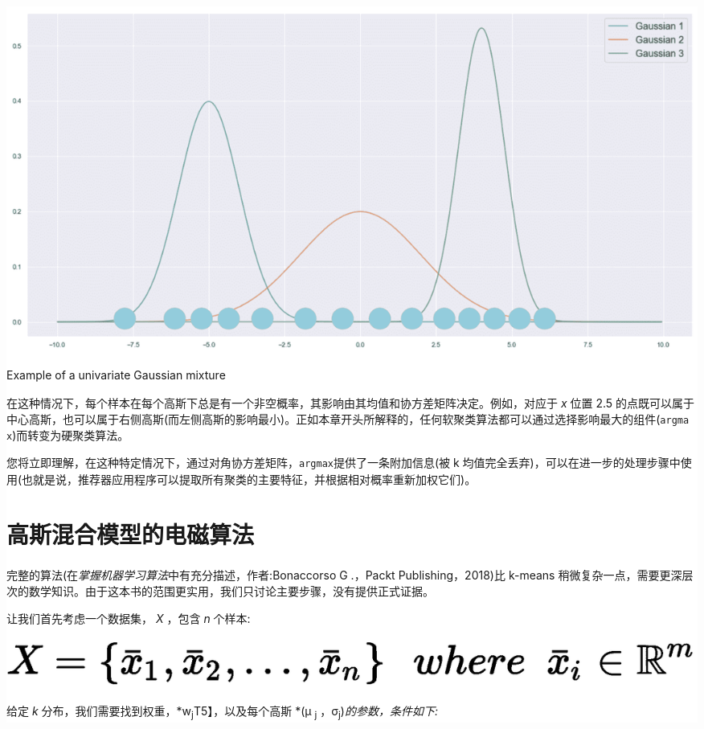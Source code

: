![](img/45e96e53-863e-4c70-995b-c33388eb96ea.png)

Example of a univariate Gaussian mixture

在这种情况下，每个样本在每个高斯下总是有一个非空概率，其影响由其均值和协方差矩阵决定。例如，对应于 *x* 位置 2.5 的点既可以属于中心高斯，也可以属于右侧高斯(而左侧高斯的影响最小)。正如本章开头所解释的，任何软聚类算法都可以通过选择影响最大的组件(`argmax`)而转变为硬聚类算法。

您将立即理解，在这种特定情况下，通过对角协方差矩阵，`argmax`提供了一条附加信息(被 k 均值完全丢弃)，可以在进一步的处理步骤中使用(也就是说，推荐器应用程序可以提取所有聚类的主要特征，并根据相对概率重新加权它们)。

# 高斯混合模型的电磁算法

完整的算法(在*掌握机器学习算法*中有充分描述，作者:Bonaccorso G .，Packt Publishing，2018)比 k-means 稍微复杂一点，需要更深层次的数学知识。由于这本书的范围更实用，我们只讨论主要步骤，没有提供正式证据。

让我们首先考虑一个数据集， *X* ，包含 *n* 个样本:

![](img/7e635458-7104-4a4d-8e60-1d4f853b7c27.png)

给定 *k* 分布，我们需要找到权重，*w<sub class="calibre20">j</sub>T5】，以及每个高斯 *(μ <sub class="calibre20">j</sub> ，σ<sub class="calibre20">j</sub>)*的参数，条件如下:*
